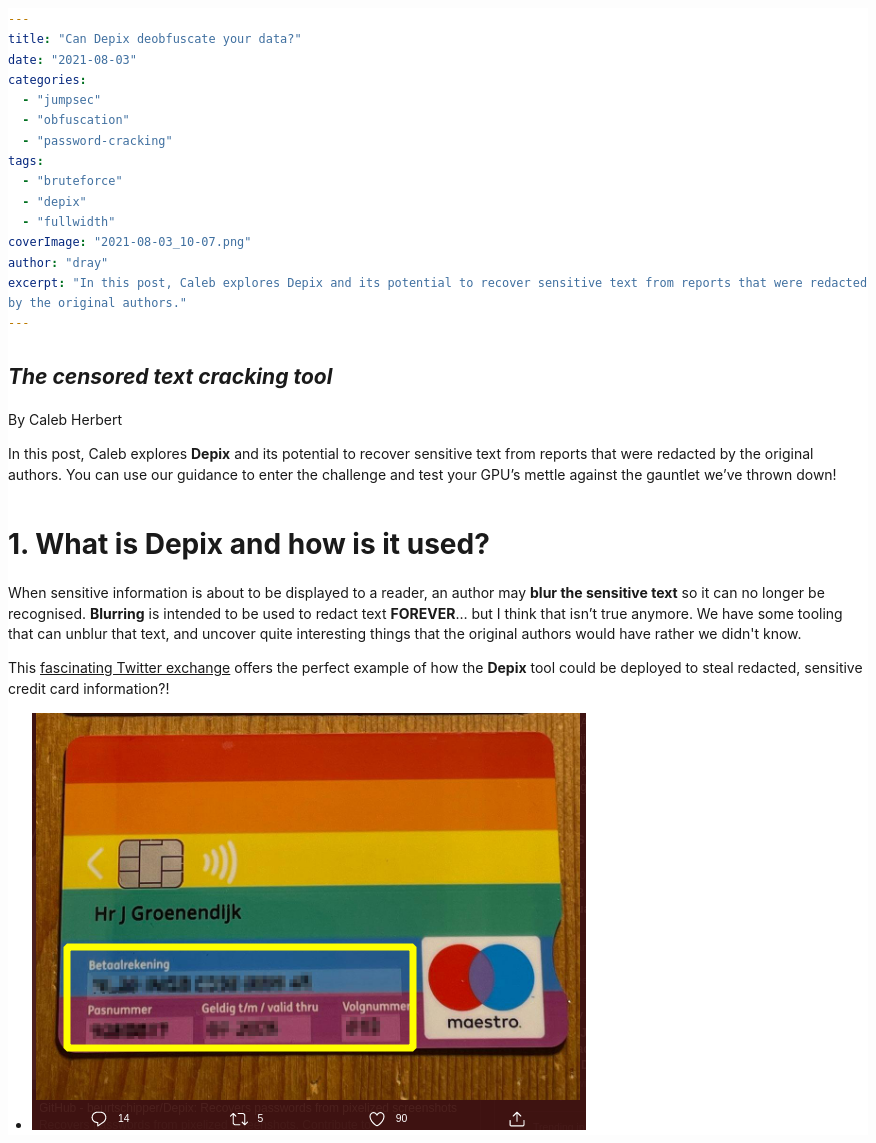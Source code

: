 ```yaml
---
title: "Can Depix deobfuscate your data?"
date: "2021-08-03"
categories: 
  - "jumpsec"
  - "obfuscation"
  - "password-cracking"
tags: 
  - "bruteforce"
  - "depix"
  - "fullwidth"
coverImage: "2021-08-03_10-07.png"
author: "dray"
excerpt: "In this post, Caleb explores Depix and its potential to recover sensitive text from reports that were redacted by the original authors."
---
```


## **_The censored text cracking tool_**

By Caleb Herbert

In this post, Caleb explores **Depix** and its potential to recover sensitive text from reports that were redacted by the original authors. You can use our guidance to enter the challenge and test your GPU’s mettle against the gauntlet we’ve thrown down!

# **1\. What is Depix and how is it used?**

When sensitive information is about to be displayed to a reader, an author may **blur the sensitive text** so it can no longer be recognised. **Blurring** is intended to be used to redact text **FOREVER**… but I think that isn’t true anymore. We have some tooling that can unblur that text, and uncover quite interesting things that the original authors would have rather we didn't know.

This [fascinating Twitter exchange](https://twitter.com/nieldk/status/1416659174759469057?s=20) offers the perfect example of how the **Depix** tool could be deployed to steal redacted, sensitive credit card information?!

- ![2021 07 30 10 13](images/2021-07-30_10-13.png)